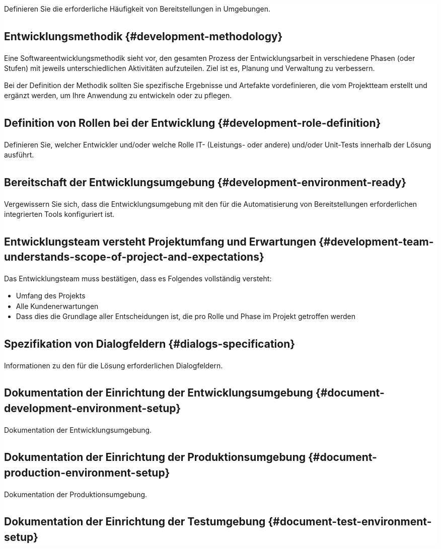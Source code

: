 Definieren Sie die erforderliche Häufigkeit von Bereitstellungen in Umgebungen.

## Entwicklungsmethodik {#development-methodology}

Eine Softwareentwicklungsmethodik sieht vor, den gesamten Prozess der Entwicklungsarbeit in verschiedene Phasen (oder Stufen) mit jeweils unterschiedlichen Aktivitäten aufzuteilen. Ziel ist es, Planung und Verwaltung zu verbessern.

Bei der Definition der Methodik sollten Sie spezifische Ergebnisse und Artefakte vordefinieren, die vom Projektteam erstellt und ergänzt werden, um Ihre Anwendung zu entwickeln oder zu pflegen.

## Definition von Rollen bei der Entwicklung  {#development-role-definition}

Definieren Sie, welcher Entwickler und/oder welche Rolle IT- (Leistungs- oder andere) und/oder Unit-Tests innerhalb der Lösung ausführt.

## Bereitschaft der Entwicklungsumgebung  {#development-environment-ready}

Vergewissern Sie sich, dass die Entwicklungsumgebung mit den für die Automatisierung von Bereitstellungen erforderlichen integrierten Tools konfiguriert ist.

## Entwicklungsteam versteht Projektumfang und Erwartungen  {#development-team-understands-scope-of-project-and-expectations}

Das Entwicklungsteam muss bestätigen, dass es Folgendes vollständig versteht:

* Umfang des Projekts
* Alle Kundenerwartungen
* Dass dies die Grundlage aller Entscheidungen ist, die pro Rolle und Phase im Projekt getroffen werden

## Spezifikation von Dialogfeldern {#dialogs-specification}

Informationen zu den für die Lösung erforderlichen Dialogfeldern.

## Dokumentation der Einrichtung der Entwicklungsumgebung  {#document-development-environment-setup}

Dokumentation der Entwicklungsumgebung.

## Dokumentation der Einrichtung der Produktionsumgebung  {#document-production-environment-setup}

Dokumentation der Produktionsumgebung.

## Dokumentation der Einrichtung der Testumgebung  {#document-test-environment-setup}
